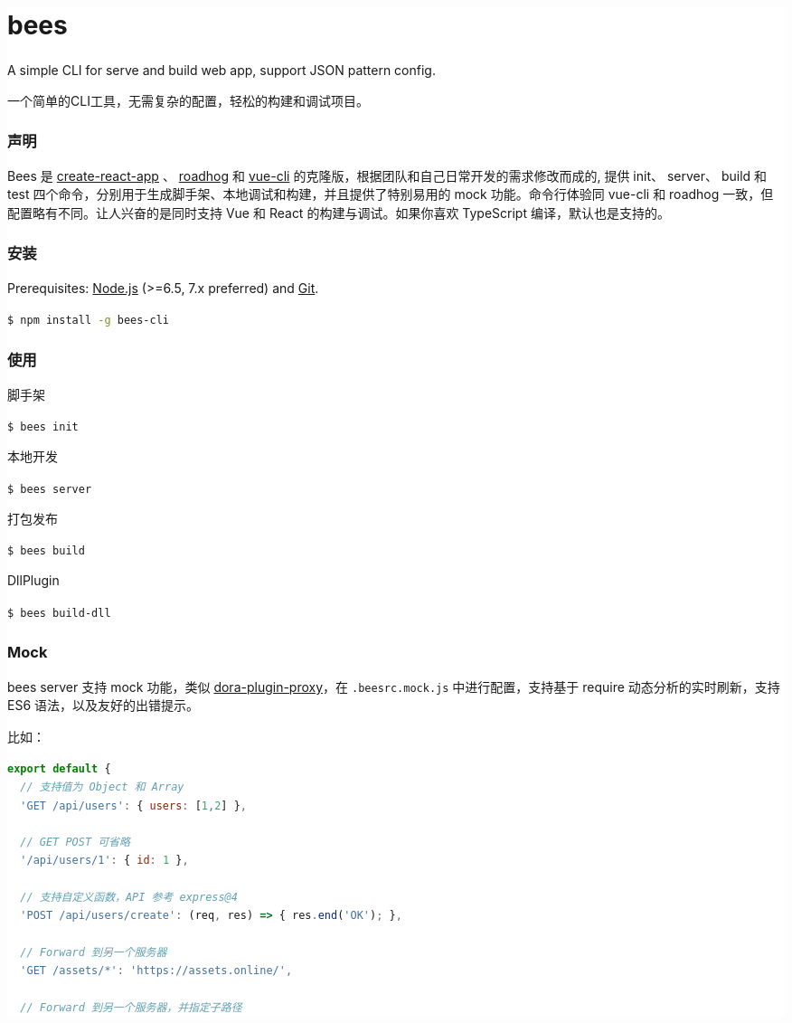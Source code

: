 # bees
A simple CLI for serve and build web app, support JSON pattern config.

一个简单的CLI工具，无需复杂的配置，轻松的构建和调试项目。

### 声明

Bees 是 [create-react-app](https://github.com/facebookincubator/create-react-app) 、 [roadhog](https://github.com/sorrycc/roadhog) 和 [vue-cli](https://github.com/vuejs/vue-cli) 的克隆版，根据团队和自己日常开发的需求修改而成的, 提供 init、 server、 build 和 test 四个命令，分别用于生成脚手架、本地调试和构建，并且提供了特别易用的 mock 功能。命令行体验同 vue-cli 和 roadhog 一致，但配置略有不同。让人兴奋的是同时支持 Vue 和 React 的构建与调试。如果你喜欢 TypeScript 编译，默认也是支持的。

### 安装

Prerequisites: [Node.js](https://nodejs.org/en/) (>=6.5, 7.x preferred) and [Git](https://git-scm.com/).

``` bash
$ npm install -g bees-cli
```

### 使用
脚手架

```bash
$ bees init
```

本地开发

```bash
$ bees server
```

打包发布

```bash
$ bees build
```

DllPlugin

```bash
$ bees build-dll
```

### Mock

bees server 支持 mock 功能，类似 [dora-plugin-proxy](https://github.com/dora-js/dora-plugin-proxy)，在 `.beesrc.mock.js` 中进行配置，支持基于 require 动态分析的实时刷新，支持 ES6 语法，以及友好的出错提示。

比如：

```js
export default {
  // 支持值为 Object 和 Array
  'GET /api/users': { users: [1,2] },

  // GET POST 可省略
  '/api/users/1': { id: 1 },

  // 支持自定义函数，API 参考 express@4
  'POST /api/users/create': (req, res) => { res.end('OK'); },

  // Forward 到另一个服务器
  'GET /assets/*': 'https://assets.online/',

  // Forward 到另一个服务器，并指定子路径
```